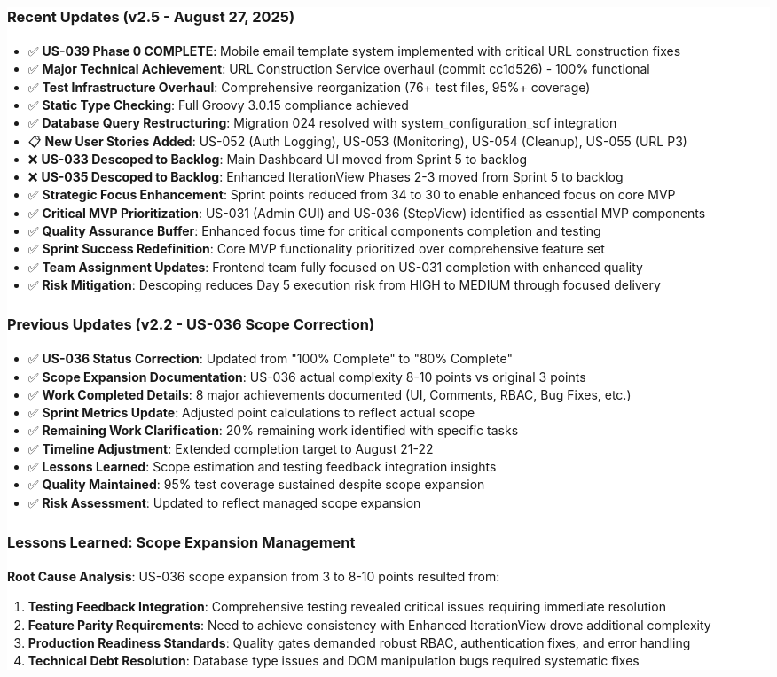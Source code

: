 
### Recent Updates (v2.5 - August 27, 2025)

- ✅ **US-039 Phase 0 COMPLETE**: Mobile email template system implemented with critical URL construction fixes
- ✅ **Major Technical Achievement**: URL Construction Service overhaul (commit cc1d526) - 100% functional
- ✅ **Test Infrastructure Overhaul**: Comprehensive reorganization (76+ test files, 95%+ coverage)
- ✅ **Static Type Checking**: Full Groovy 3.0.15 compliance achieved
- ✅ **Database Query Restructuring**: Migration 024 resolved with system_configuration_scf integration
- 📋 **New User Stories Added**: US-052 (Auth Logging), US-053 (Monitoring), US-054 (Cleanup), US-055 (URL P3)
- ❌ **US-033 Descoped to Backlog**: Main Dashboard UI moved from Sprint 5 to backlog
- ❌ **US-035 Descoped to Backlog**: Enhanced IterationView Phases 2-3 moved from Sprint 5 to backlog
- ✅ **Strategic Focus Enhancement**: Sprint points reduced from 34 to 30 to enable enhanced focus on core MVP
- ✅ **Critical MVP Prioritization**: US-031 (Admin GUI) and US-036 (StepView) identified as essential MVP components
- ✅ **Quality Assurance Buffer**: Enhanced focus time for critical components completion and testing
- ✅ **Sprint Success Redefinition**: Core MVP functionality prioritized over comprehensive feature set
- ✅ **Team Assignment Updates**: Frontend team fully focused on US-031 completion with enhanced quality
- ✅ **Risk Mitigation**: Descoping reduces Day 5 execution risk from HIGH to MEDIUM through focused delivery

### Previous Updates (v2.2 - US-036 Scope Correction)

- ✅ **US-036 Status Correction**: Updated from "100% Complete" to "80% Complete"
- ✅ **Scope Expansion Documentation**: US-036 actual complexity 8-10 points vs original 3 points
- ✅ **Work Completed Details**: 8 major achievements documented (UI, Comments, RBAC, Bug Fixes, etc.)
- ✅ **Sprint Metrics Update**: Adjusted point calculations to reflect actual scope
- ✅ **Remaining Work Clarification**: 20% remaining work identified with specific tasks
- ✅ **Timeline Adjustment**: Extended completion target to August 21-22
- ✅ **Lessons Learned**: Scope estimation and testing feedback integration insights
- ✅ **Quality Maintained**: 95% test coverage sustained despite scope expansion
- ✅ **Risk Assessment**: Updated to reflect managed scope expansion

### Lessons Learned: Scope Expansion Management

**Root Cause Analysis**: US-036 scope expansion from 3 to 8-10 points resulted from:

1. **Testing Feedback Integration**: Comprehensive testing revealed critical issues requiring immediate resolution
2. **Feature Parity Requirements**: Need to achieve consistency with Enhanced IterationView drove additional complexity
3. **Production Readiness Standards**: Quality gates demanded robust RBAC, authentication fixes, and error handling
4. **Technical Debt Resolution**: Database type issues and DOM manipulation bugs required systematic fixes
